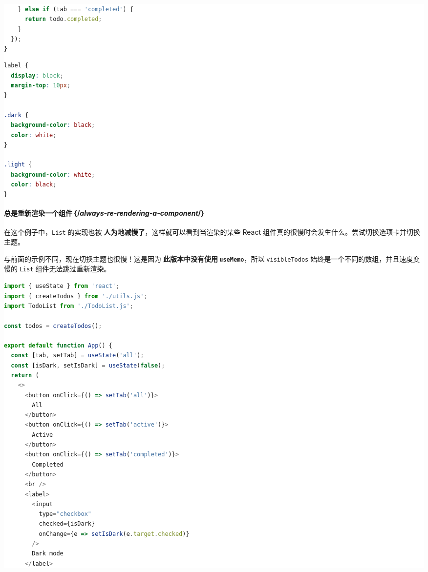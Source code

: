 ```js utils.js
    } else if (tab === 'completed') {
      return todo.completed;
    }
  });
}
```

```css
label {
  display: block;
  margin-top: 10px;
}

.dark {
  background-color: black;
  color: white;
}

.light {
  background-color: white;
  color: black;
}
```

</Sandpack>

<Solution />

#### 总是重新渲染一个组件 {/*always-re-rendering-a-component*/}

在这个例子中，`List` 的实现也被 **人为地减慢了**，这样就可以看到当渲染的某些 React 组件真的很慢时会发生什么。尝试切换选项卡并切换主题。

与前面的示例不同，现在切换主题也很慢！这是因为 **此版本中没有使用 `useMemo`**，所以 `visibleTodos` 始终是一个不同的数组，并且速度变慢的 `List` 组件无法跳过重新渲染。

<Sandpack>

```js App.js
import { useState } from 'react';
import { createTodos } from './utils.js';
import TodoList from './TodoList.js';

const todos = createTodos();

export default function App() {
  const [tab, setTab] = useState('all');
  const [isDark, setIsDark] = useState(false);
  return (
    <>
      <button onClick={() => setTab('all')}>
        All
      </button>
      <button onClick={() => setTab('active')}>
        Active
      </button>
      <button onClick={() => setTab('completed')}>
        Completed
      </button>
      <br />
      <label>
        <input
          type="checkbox"
          checked={isDark}
          onChange={e => setIsDark(e.target.checked)}
        />
        Dark mode
      </label>
```
